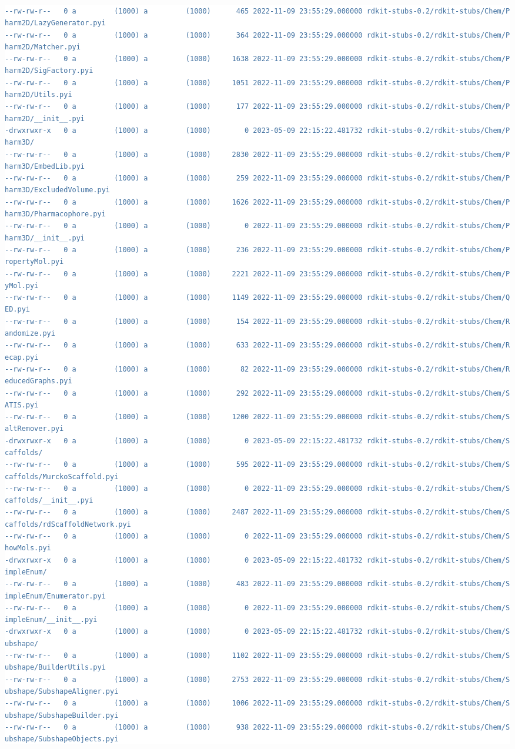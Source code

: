 ```diff
--rw-rw-r--   0 a         (1000) a         (1000)      465 2022-11-09 23:55:29.000000 rdkit-stubs-0.2/rdkit-stubs/Chem/Pharm2D/LazyGenerator.pyi
--rw-rw-r--   0 a         (1000) a         (1000)      364 2022-11-09 23:55:29.000000 rdkit-stubs-0.2/rdkit-stubs/Chem/Pharm2D/Matcher.pyi
--rw-rw-r--   0 a         (1000) a         (1000)     1638 2022-11-09 23:55:29.000000 rdkit-stubs-0.2/rdkit-stubs/Chem/Pharm2D/SigFactory.pyi
--rw-rw-r--   0 a         (1000) a         (1000)     1051 2022-11-09 23:55:29.000000 rdkit-stubs-0.2/rdkit-stubs/Chem/Pharm2D/Utils.pyi
--rw-rw-r--   0 a         (1000) a         (1000)      177 2022-11-09 23:55:29.000000 rdkit-stubs-0.2/rdkit-stubs/Chem/Pharm2D/__init__.pyi
-drwxrwxr-x   0 a         (1000) a         (1000)        0 2023-05-09 22:15:22.481732 rdkit-stubs-0.2/rdkit-stubs/Chem/Pharm3D/
--rw-rw-r--   0 a         (1000) a         (1000)     2830 2022-11-09 23:55:29.000000 rdkit-stubs-0.2/rdkit-stubs/Chem/Pharm3D/EmbedLib.pyi
--rw-rw-r--   0 a         (1000) a         (1000)      259 2022-11-09 23:55:29.000000 rdkit-stubs-0.2/rdkit-stubs/Chem/Pharm3D/ExcludedVolume.pyi
--rw-rw-r--   0 a         (1000) a         (1000)     1626 2022-11-09 23:55:29.000000 rdkit-stubs-0.2/rdkit-stubs/Chem/Pharm3D/Pharmacophore.pyi
--rw-rw-r--   0 a         (1000) a         (1000)        0 2022-11-09 23:55:29.000000 rdkit-stubs-0.2/rdkit-stubs/Chem/Pharm3D/__init__.pyi
--rw-rw-r--   0 a         (1000) a         (1000)      236 2022-11-09 23:55:29.000000 rdkit-stubs-0.2/rdkit-stubs/Chem/PropertyMol.pyi
--rw-rw-r--   0 a         (1000) a         (1000)     2221 2022-11-09 23:55:29.000000 rdkit-stubs-0.2/rdkit-stubs/Chem/PyMol.pyi
--rw-rw-r--   0 a         (1000) a         (1000)     1149 2022-11-09 23:55:29.000000 rdkit-stubs-0.2/rdkit-stubs/Chem/QED.pyi
--rw-rw-r--   0 a         (1000) a         (1000)      154 2022-11-09 23:55:29.000000 rdkit-stubs-0.2/rdkit-stubs/Chem/Randomize.pyi
--rw-rw-r--   0 a         (1000) a         (1000)      633 2022-11-09 23:55:29.000000 rdkit-stubs-0.2/rdkit-stubs/Chem/Recap.pyi
--rw-rw-r--   0 a         (1000) a         (1000)       82 2022-11-09 23:55:29.000000 rdkit-stubs-0.2/rdkit-stubs/Chem/ReducedGraphs.pyi
--rw-rw-r--   0 a         (1000) a         (1000)      292 2022-11-09 23:55:29.000000 rdkit-stubs-0.2/rdkit-stubs/Chem/SATIS.pyi
--rw-rw-r--   0 a         (1000) a         (1000)     1200 2022-11-09 23:55:29.000000 rdkit-stubs-0.2/rdkit-stubs/Chem/SaltRemover.pyi
-drwxrwxr-x   0 a         (1000) a         (1000)        0 2023-05-09 22:15:22.481732 rdkit-stubs-0.2/rdkit-stubs/Chem/Scaffolds/
--rw-rw-r--   0 a         (1000) a         (1000)      595 2022-11-09 23:55:29.000000 rdkit-stubs-0.2/rdkit-stubs/Chem/Scaffolds/MurckoScaffold.pyi
--rw-rw-r--   0 a         (1000) a         (1000)        0 2022-11-09 23:55:29.000000 rdkit-stubs-0.2/rdkit-stubs/Chem/Scaffolds/__init__.pyi
--rw-rw-r--   0 a         (1000) a         (1000)     2487 2022-11-09 23:55:29.000000 rdkit-stubs-0.2/rdkit-stubs/Chem/Scaffolds/rdScaffoldNetwork.pyi
--rw-rw-r--   0 a         (1000) a         (1000)        0 2022-11-09 23:55:29.000000 rdkit-stubs-0.2/rdkit-stubs/Chem/ShowMols.pyi
-drwxrwxr-x   0 a         (1000) a         (1000)        0 2023-05-09 22:15:22.481732 rdkit-stubs-0.2/rdkit-stubs/Chem/SimpleEnum/
--rw-rw-r--   0 a         (1000) a         (1000)      483 2022-11-09 23:55:29.000000 rdkit-stubs-0.2/rdkit-stubs/Chem/SimpleEnum/Enumerator.pyi
--rw-rw-r--   0 a         (1000) a         (1000)        0 2022-11-09 23:55:29.000000 rdkit-stubs-0.2/rdkit-stubs/Chem/SimpleEnum/__init__.pyi
-drwxrwxr-x   0 a         (1000) a         (1000)        0 2023-05-09 22:15:22.481732 rdkit-stubs-0.2/rdkit-stubs/Chem/Subshape/
--rw-rw-r--   0 a         (1000) a         (1000)     1102 2022-11-09 23:55:29.000000 rdkit-stubs-0.2/rdkit-stubs/Chem/Subshape/BuilderUtils.pyi
--rw-rw-r--   0 a         (1000) a         (1000)     2753 2022-11-09 23:55:29.000000 rdkit-stubs-0.2/rdkit-stubs/Chem/Subshape/SubshapeAligner.pyi
--rw-rw-r--   0 a         (1000) a         (1000)     1006 2022-11-09 23:55:29.000000 rdkit-stubs-0.2/rdkit-stubs/Chem/Subshape/SubshapeBuilder.pyi
--rw-rw-r--   0 a         (1000) a         (1000)      938 2022-11-09 23:55:29.000000 rdkit-stubs-0.2/rdkit-stubs/Chem/Subshape/SubshapeObjects.pyi
```